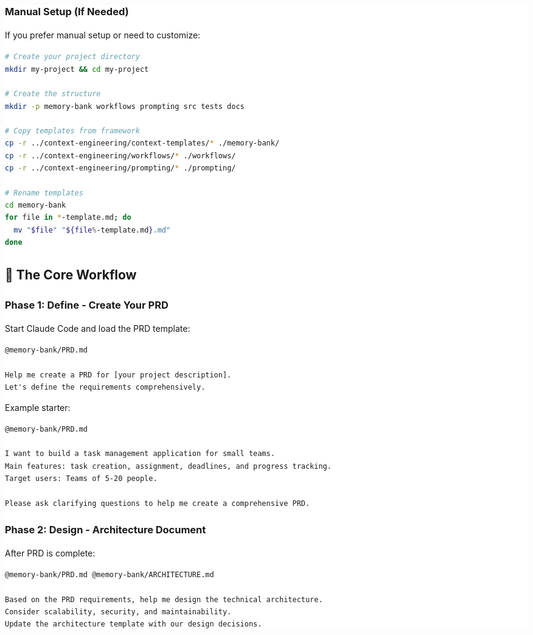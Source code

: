 ### Manual Setup (If Needed)
If you prefer manual setup or need to customize:
```bash
# Create your project directory
mkdir my-project && cd my-project

# Create the structure
mkdir -p memory-bank workflows prompting src tests docs

# Copy templates from framework
cp -r ../context-engineering/context-templates/* ./memory-bank/
cp -r ../context-engineering/workflows/* ./workflows/
cp -r ../context-engineering/prompting/* ./prompting/

# Rename templates
cd memory-bank
for file in *-template.md; do
  mv "$file" "${file%-template.md}.md"
done
```

## 🔄 The Core Workflow

### Phase 1: Define - Create Your PRD

Start Claude Code and load the PRD template:

```
@memory-bank/PRD.md

Help me create a PRD for [your project description].
Let's define the requirements comprehensively.
```

Example starter:
```
@memory-bank/PRD.md

I want to build a task management application for small teams.
Main features: task creation, assignment, deadlines, and progress tracking.
Target users: Teams of 5-20 people.

Please ask clarifying questions to help me create a comprehensive PRD.
```

### Phase 2: Design - Architecture Document

After PRD is complete:

```
@memory-bank/PRD.md @memory-bank/ARCHITECTURE.md

Based on the PRD requirements, help me design the technical architecture.
Consider scalability, security, and maintainability.
Update the architecture template with our design decisions.
```
